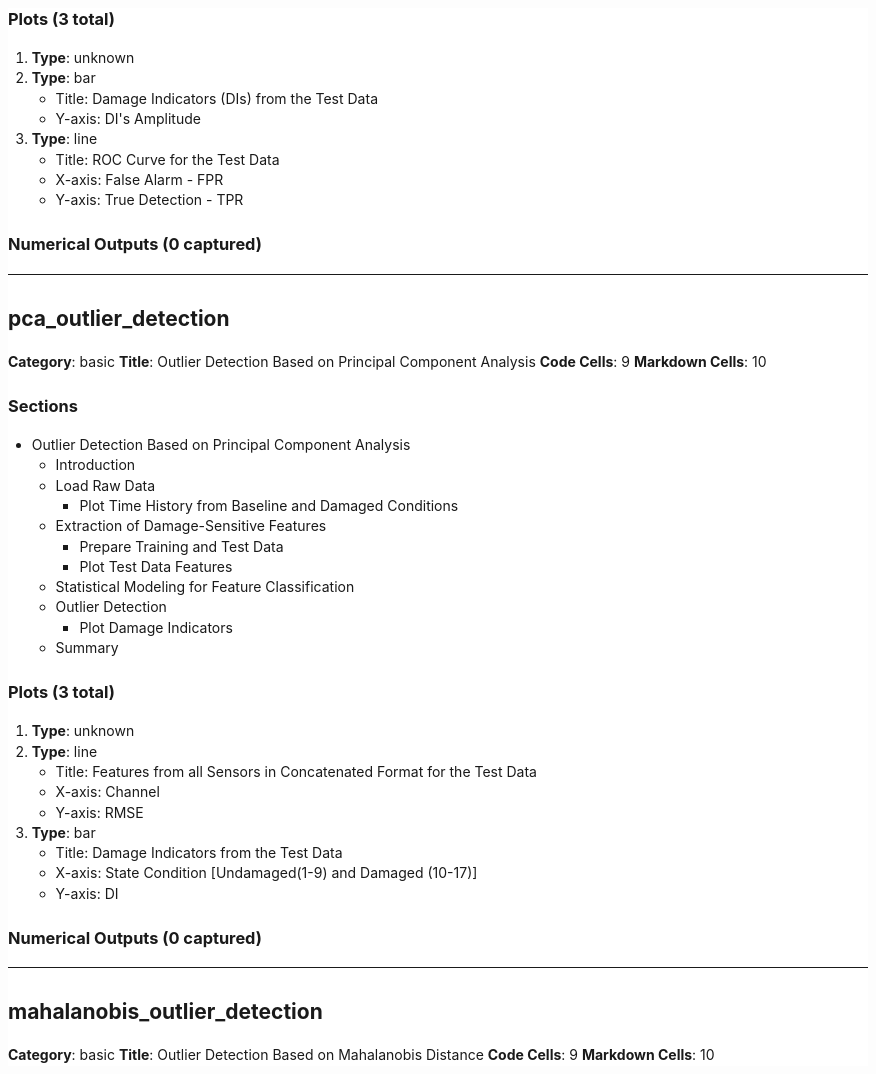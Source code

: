 ### Plots (3 total)
1. **Type**: unknown
2. **Type**: bar
   - Title: Damage Indicators (DIs) from the Test Data
   - Y-axis: DI's Amplitude
3. **Type**: line
   - Title: ROC Curve for the Test Data
   - X-axis: False Alarm - FPR
   - Y-axis: True Detection - TPR

### Numerical Outputs (0 captured)

---

## pca_outlier_detection
**Category**: basic
**Title**: Outlier Detection Based on Principal Component Analysis
**Code Cells**: 9
**Markdown Cells**: 10

### Sections
- Outlier Detection Based on Principal Component Analysis
  - Introduction
  - Load Raw Data
    - Plot Time History from Baseline and Damaged Conditions
  - Extraction of Damage-Sensitive Features
    - Prepare Training and Test Data
    - Plot Test Data Features
  - Statistical Modeling for Feature Classification
  - Outlier Detection
    - Plot Damage Indicators
  - Summary

### Plots (3 total)
1. **Type**: unknown
2. **Type**: line
   - Title: Features from all Sensors in Concatenated Format for the Test Data
   - X-axis: Channel
   - Y-axis: RMSE
3. **Type**: bar
   - Title: Damage Indicators from the Test Data
   - X-axis: State Condition [Undamaged(1-9) and Damaged (10-17)]
   - Y-axis: DI

### Numerical Outputs (0 captured)

---

## mahalanobis_outlier_detection
**Category**: basic
**Title**: Outlier Detection Based on Mahalanobis Distance
**Code Cells**: 9
**Markdown Cells**: 10
